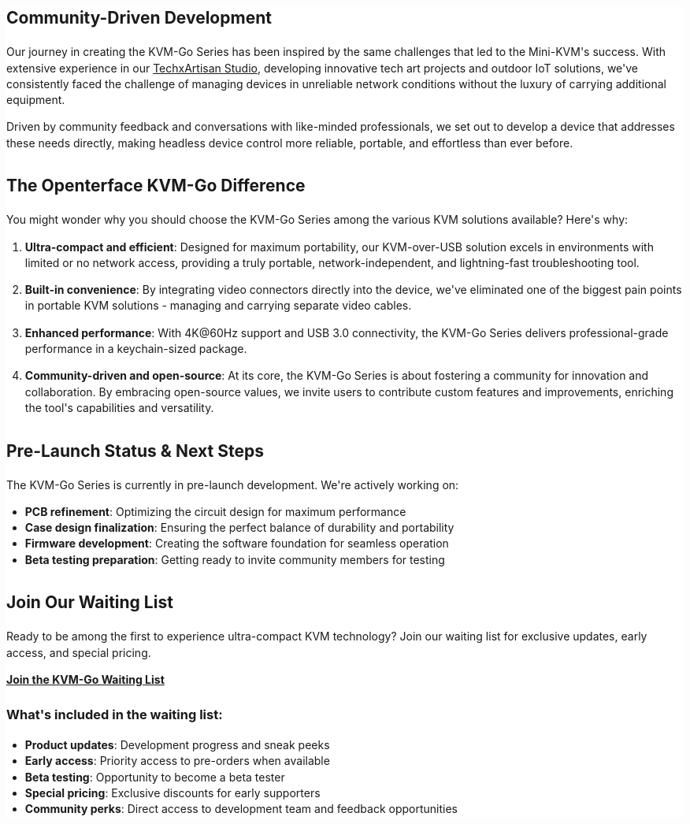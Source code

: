 ## Community-Driven Development

Our journey in creating the KVM-Go Series has been inspired by the same challenges that led to the Mini-KVM's success. With extensive experience in our [TechxArtisan Studio](https://techxartisan.com/en/), developing innovative tech art projects and outdoor IoT solutions, we've consistently faced the challenge of managing devices in unreliable network conditions without the luxury of carrying additional equipment.

Driven by community feedback and conversations with like-minded professionals, we set out to develop a device that addresses these needs directly, making headless device control more reliable, portable, and effortless than ever before.

## The Openterface KVM-Go Difference

You might wonder why you should choose the KVM-Go Series among the various KVM solutions available? Here's why:

1. **Ultra-compact and efficient**: Designed for maximum portability, our KVM-over-USB solution excels in environments with limited or no network access, providing a truly portable, network-independent, and lightning-fast troubleshooting tool.

2. **Built-in convenience**: By integrating video connectors directly into the device, we've eliminated one of the biggest pain points in portable KVM solutions - managing and carrying separate video cables.

3. **Enhanced performance**: With 4K@60Hz support and USB 3.0 connectivity, the KVM-Go Series delivers professional-grade performance in a keychain-sized package.

4. **Community-driven and open-source**: At its core, the KVM-Go Series is about fostering a community for innovation and collaboration. By embracing open-source values, we invite users to contribute custom features and improvements, enriching the tool's capabilities and versatility.

## Pre-Launch Status & Next Steps

The KVM-Go Series is currently in pre-launch development. We're actively working on:

- **PCB refinement**: Optimizing the circuit design for maximum performance
- **Case design finalization**: Ensuring the perfect balance of durability and portability
- **Firmware development**: Creating the software foundation for seamless operation
- **Beta testing preparation**: Getting ready to invite community members for testing

## Join Our Waiting List

Ready to be among the first to experience ultra-compact KVM technology? Join our waiting list for exclusive updates, early access, and special pricing.

**[Join the KVM-Go Waiting List](https://forms.gle/yaS1F5E5MSo8DWNZ6)**

### What's included in the waiting list:
- **Product updates**: Development progress and sneak peeks
- **Early access**: Priority access to pre-orders when available
- **Beta testing**: Opportunity to become a beta tester
- **Special pricing**: Exclusive discounts for early supporters
- **Community perks**: Direct access to development team and feedback opportunities
